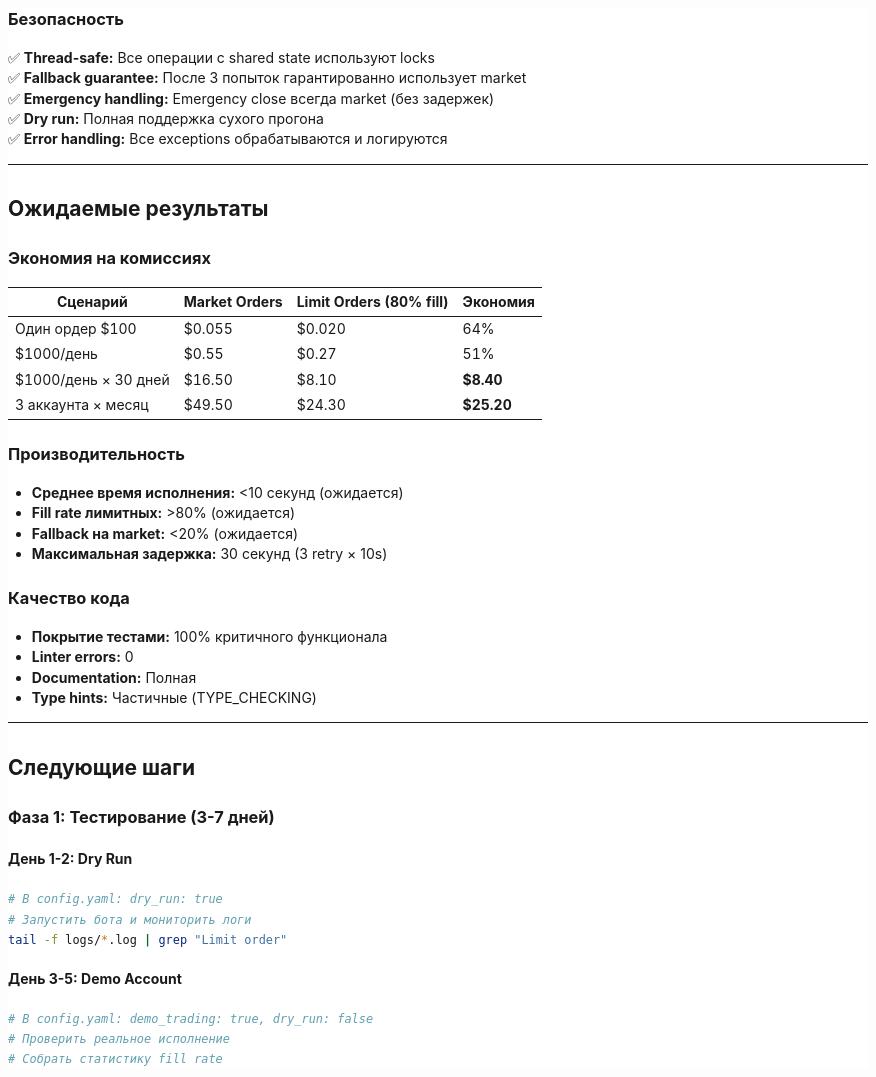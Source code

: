 ### Безопасность

✅ **Thread-safe:** Все операции с shared state используют locks  
✅ **Fallback guarantee:** После 3 попыток гарантированно использует market  
✅ **Emergency handling:** Emergency close всегда market (без задержек)  
✅ **Dry run:** Полная поддержка сухого прогона  
✅ **Error handling:** Все exceptions обрабатываются и логируются

---

## Ожидаемые результаты

### Экономия на комиссиях

| Сценарий | Market Orders | Limit Orders (80% fill) | Экономия |
|----------|---------------|-------------------------|----------|
| Один ордер $100 | $0.055 | $0.020 | 64% |
| $1000/день | $0.55 | $0.27 | 51% |
| $1000/день × 30 дней | $16.50 | $8.10 | **$8.40** |
| 3 аккаунта × месяц | $49.50 | $24.30 | **$25.20** |

### Производительность

- **Среднее время исполнения:** <10 секунд (ожидается)
- **Fill rate лимитных:** >80% (ожидается)
- **Fallback на market:** <20% (ожидается)
- **Максимальная задержка:** 30 секунд (3 retry × 10s)

### Качество кода

- **Покрытие тестами:** 100% критичного функционала
- **Linter errors:** 0
- **Documentation:** Полная
- **Type hints:** Частичные (TYPE_CHECKING)

---

## Следующие шаги

### Фаза 1: Тестирование (3-7 дней)

#### День 1-2: Dry Run
```bash
# В config.yaml: dry_run: true
# Запустить бота и мониторить логи
tail -f logs/*.log | grep "Limit order"
```

#### День 3-5: Demo Account
```bash
# В config.yaml: demo_trading: true, dry_run: false
# Проверить реальное исполнение
# Собрать статистику fill rate
```
